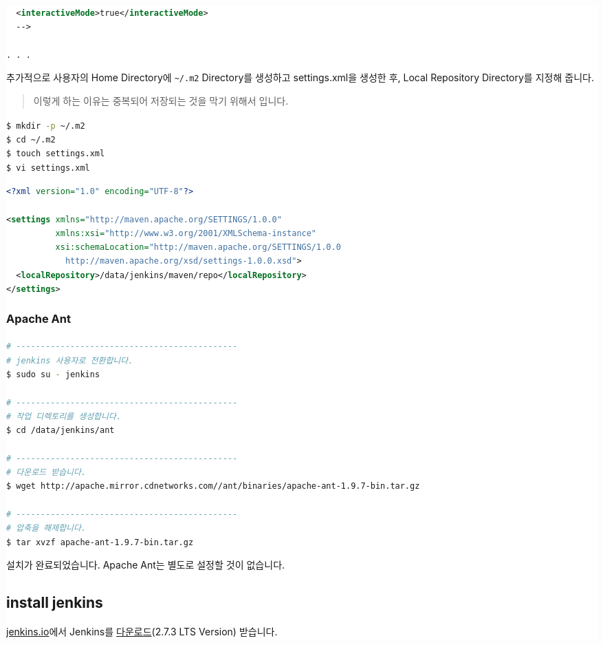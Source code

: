 ```xml
  <interactiveMode>true</interactiveMode>
  -->

. . .
```

추가적으로 사용자의 Home Directory에 `~/.m2` Directory를 생성하고 settings.xml을 생성한 후, Local Repository Directory를 지정해 줍니다.

> 이렇게 하는 이유는 중복되어 저장되는 것을 막기 위해서 입니다.

```bash
$ mkdir -p ~/.m2
$ cd ~/.m2
$ touch settings.xml
$ vi settings.xml
```

```xml
<?xml version="1.0" encoding="UTF-8"?>

<settings xmlns="http://maven.apache.org/SETTINGS/1.0.0"
          xmlns:xsi="http://www.w3.org/2001/XMLSchema-instance"
          xsi:schemaLocation="http://maven.apache.org/SETTINGS/1.0.0 
            http://maven.apache.org/xsd/settings-1.0.0.xsd">
  <localRepository>/data/jenkins/maven/repo</localRepository>
</settings>
```

### Apache Ant

```bash
# ---------------------------------------------
# jenkins 사용자로 전환합니다.
$ sudo su - jenkins

# ---------------------------------------------
# 작업 디렉토리를 생성합니다.
$ cd /data/jenkins/ant

# ---------------------------------------------
# 다운로드 받습니다.
$ wget http://apache.mirror.cdnetworks.com//ant/binaries/apache-ant-1.9.7-bin.tar.gz

# ---------------------------------------------
# 압축을 해제합니다.
$ tar xvzf apache-ant-1.9.7-bin.tar.gz
```

설치가 완료되었습니다. Apache Ant는 별도로 설정할 것이 없습니다.

## install jenkins

[jenkins.io](https://jenkins.io)에서 Jenkins를 [다운로드](http://mirrors.jenkins-ci.org/war-stable/latest/jenkins.war)(2.7.3 LTS Version) 받습니다.
